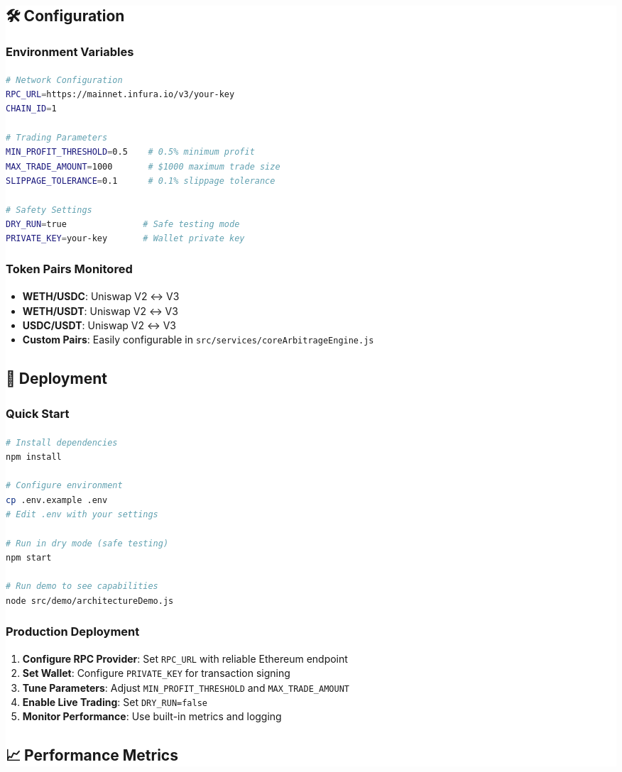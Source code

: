 ## 🛠️ Configuration

### Environment Variables
```bash
# Network Configuration
RPC_URL=https://mainnet.infura.io/v3/your-key
CHAIN_ID=1

# Trading Parameters
MIN_PROFIT_THRESHOLD=0.5    # 0.5% minimum profit
MAX_TRADE_AMOUNT=1000       # $1000 maximum trade size
SLIPPAGE_TOLERANCE=0.1      # 0.1% slippage tolerance

# Safety Settings
DRY_RUN=true               # Safe testing mode
PRIVATE_KEY=your-key       # Wallet private key
```

### Token Pairs Monitored
- **WETH/USDC**: Uniswap V2 ↔ V3
- **WETH/USDT**: Uniswap V2 ↔ V3  
- **USDC/USDT**: Uniswap V2 ↔ V3
- **Custom Pairs**: Easily configurable in `src/services/coreArbitrageEngine.js`

## 🚀 Deployment

### Quick Start
```bash
# Install dependencies
npm install

# Configure environment
cp .env.example .env
# Edit .env with your settings

# Run in dry mode (safe testing)
npm start

# Run demo to see capabilities
node src/demo/architectureDemo.js
```

### Production Deployment
1. **Configure RPC Provider**: Set `RPC_URL` with reliable Ethereum endpoint
2. **Set Wallet**: Configure `PRIVATE_KEY` for transaction signing
3. **Tune Parameters**: Adjust `MIN_PROFIT_THRESHOLD` and `MAX_TRADE_AMOUNT`
4. **Enable Live Trading**: Set `DRY_RUN=false`
5. **Monitor Performance**: Use built-in metrics and logging

## 📈 Performance Metrics
